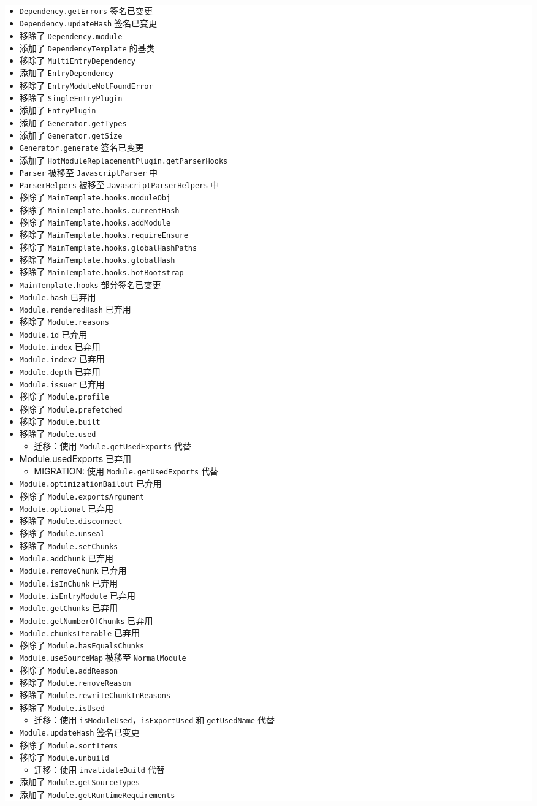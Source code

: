 - `Dependency.getErrors` 签名已变更
- `Dependency.updateHash` 签名已变更
- 移除了 `Dependency.module`
- 添加了 `DependencyTemplate` 的基类
- 移除了 `MultiEntryDependency`
- 添加了 `EntryDependency`
- 移除了 `EntryModuleNotFoundError`
- 移除了 `SingleEntryPlugin`
- 添加了 `EntryPlugin`
- 添加了 `Generator.getTypes`
- 添加了 `Generator.getSize`
- `Generator.generate` 签名已变更
- 添加了 `HotModuleReplacementPlugin.getParserHooks`
- `Parser` 被移至 `JavascriptParser` 中
- `ParserHelpers` 被移至 `JavascriptParserHelpers` 中
- 移除了 `MainTemplate.hooks.moduleObj`
- 移除了 `MainTemplate.hooks.currentHash`
- 移除了 `MainTemplate.hooks.addModule`
- 移除了 `MainTemplate.hooks.requireEnsure`
- 移除了 `MainTemplate.hooks.globalHashPaths`
- 移除了 `MainTemplate.hooks.globalHash`
- 移除了 `MainTemplate.hooks.hotBootstrap`
- `MainTemplate.hooks` 部分签名已变更
- `Module.hash` 已弃用
- `Module.renderedHash` 已弃用
- 移除了 `Module.reasons`
- `Module.id` 已弃用
- `Module.index` 已弃用
- `Module.index2` 已弃用
- `Module.depth` 已弃用
- `Module.issuer` 已弃用
- 移除了 `Module.profile`
- 移除了 `Module.prefetched`
- 移除了 `Module.built`
- 移除了 `Module.used`
    - 迁移：使用 `Module.getUsedExports` 代替
- Module.usedExports 已弃用
    - MIGRATION: 使用 `Module.getUsedExports` 代替
- `Module.optimizationBailout` 已弃用
- 移除了 `Module.exportsArgument`
- `Module.optional` 已弃用
- 移除了 `Module.disconnect`
- 移除了 `Module.unseal`
- 移除了 `Module.setChunks`
- `Module.addChunk` 已弃用
- `Module.removeChunk` 已弃用
- `Module.isInChunk` 已弃用
- `Module.isEntryModule` 已弃用
- `Module.getChunks` 已弃用
- `Module.getNumberOfChunks` 已弃用
- `Module.chunksIterable` 已弃用
- 移除了 `Module.hasEqualsChunks`
- `Module.useSourceMap` 被移至 `NormalModule`
- 移除了 `Module.addReason`
- 移除了 `Module.removeReason`
- 移除了 `Module.rewriteChunkInReasons`
- 移除了 `Module.isUsed`
    - 迁移：使用 `isModuleUsed`，`isExportUsed` 和 `getUsedName` 代替
- `Module.updateHash` 签名已变更
- 移除了 `Module.sortItems`
- 移除了 `Module.unbuild`
    - 迁移：使用 `invalidateBuild` 代替
- 添加了 `Module.getSourceTypes`
- 添加了 `Module.getRuntimeRequirements`